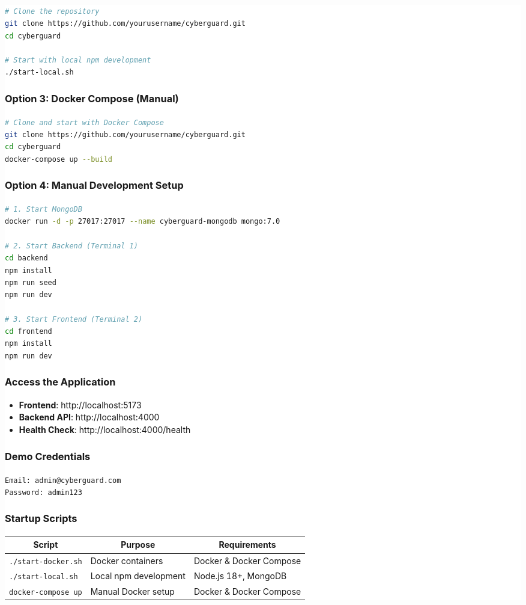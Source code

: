 ```bash
# Clone the repository
git clone https://github.com/yourusername/cyberguard.git
cd cyberguard

# Start with local npm development
./start-local.sh
```

### **Option 3: Docker Compose (Manual)**

```bash
# Clone and start with Docker Compose
git clone https://github.com/yourusername/cyberguard.git
cd cyberguard
docker-compose up --build
```

### **Option 4: Manual Development Setup**

```bash
# 1. Start MongoDB
docker run -d -p 27017:27017 --name cyberguard-mongodb mongo:7.0

# 2. Start Backend (Terminal 1)
cd backend
npm install
npm run seed
npm run dev

# 3. Start Frontend (Terminal 2)
cd frontend
npm install
npm run dev
```

### **Access the Application**

- **Frontend**: http://localhost:5173
- **Backend API**: http://localhost:4000
- **Health Check**: http://localhost:4000/health

### **Demo Credentials**

```
Email: admin@cyberguard.com
Password: admin123
```

### **Startup Scripts**

| Script | Purpose | Requirements |
|--------|---------|--------------|
| `./start-docker.sh` | Docker containers | Docker & Docker Compose |
| `./start-local.sh` | Local npm development | Node.js 18+, MongoDB |
| `docker-compose up` | Manual Docker setup | Docker & Docker Compose |
